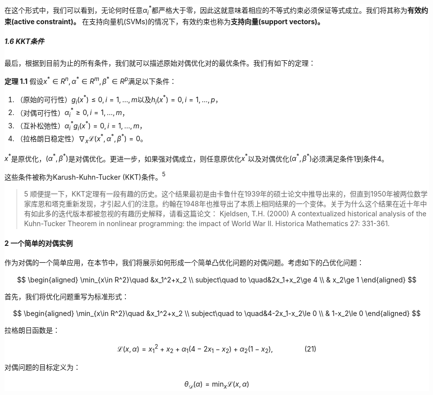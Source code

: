 在这个形式中，我们可以看到，无论何时任意$\alpha_i^*$都严格大于零，因此这就意味着相应的不等式约束必须保证等式成立。我们将其称为**有效约束(active constraint)。** 在支持向量机(SVMs)的情况下，有效约束也称为**支持向量(support vectors)。**

##### 1.6 KKT条件

最后，根据到目前为止的所有条件，我们就可以描述原始对偶优化对的最优条件。我们有如下的定理：

**定理 1.1** 假设$x^*\in R^n,\alpha^*\in R^m,\beta^*\in R^p$满足以下条件：

1. （原始的可行性）$g_i(x^*)\le 0,i=1,\dots,m$以及$h_i(x^*)=0,i=1,\dots,p$，
2. （对偶可行性）$\alpha_i^*\ge 0,i= 1,\dots,m$，
3. （互补松弛性）$\alpha_i^*g_i(x^*)=0,i= 1,\dots,m$，
4. （拉格朗日稳定性）$\nabla_x\mathcal{L}(x^*,\alpha^*,\beta^*)=0$。

$x^*$是原优化，$(\alpha^*,\beta^*)$是对偶优化。更进一步，如果强对偶成立，则任意原优化$x^*$以及对偶优化$(\alpha^*,\beta^*)$必须满足条件$1$到条件$4$。

这些条件被称为Karush-Kuhn-Tucker (KKT)条件。$^5$

>5 顺便提一下，KKT定理有一段有趣的历史。这个结果最初是由卡鲁什在1939年的硕士论文中推导出来的，但直到1950年被两位数学家库恩和塔克重新发现，才引起人们的注意。约翰在1948年也推导出了本质上相同结果的一个变体。关于为什么这个结果在近十年中有如此多的迭代版本都被忽视的有趣历史解释，请看这篇论文：
Kjeldsen, T.H. (2000) A contextualized historical analysis of the Kuhn-Tucker Theorem in nonlinear programming: the impact of World War II. Historica Mathematics 27: 331-361.

#### 2 一个简单的对偶实例

作为对偶的一个简单应用，在本节中，我们将展示如何形成一个简单凸优化问题的对偶问题。考虑如下的凸优化问题：

$$
\begin{aligned}
\min_{x\in R^2}\quad &x_1^2+x_2 \\
subject\quad to \quad&2x_1+x_2\ge 4 \\
& x_2\ge 1
\end{aligned}
$$

首先，我们将优化问题重写为标准形式：

$$
\begin{aligned}
\min_{x\in R^2}\quad &x_1^2+x_2 \\
subject\quad to \quad&4-2x_1-x_2\le 0 \\
& 1-x_2\le 0
\end{aligned}
$$

拉格朗日函数是：

$$
\mathcal{L}(x,\alpha)=x_1^2+x_2+\alpha_1(4-2x_1-x_2)+\alpha_2(1-x_2),\qquad\qquad (21)
$$

对偶问题的目标定义为：

$$
\theta_\mathcal{D}(\alpha)=\min_x\mathcal{L}(x,\alpha)
$$
